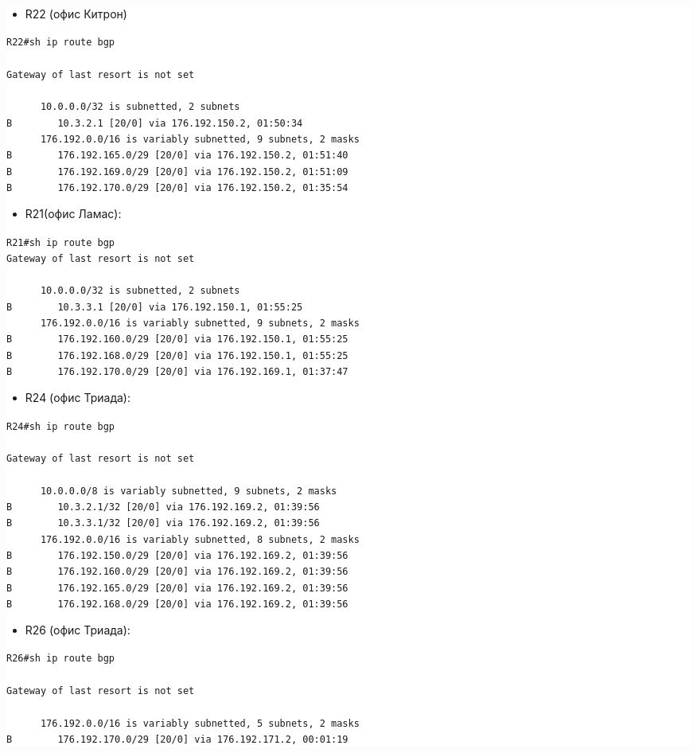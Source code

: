 * R22 (офис Китрон)
````
R22#sh ip route bgp

Gateway of last resort is not set

      10.0.0.0/32 is subnetted, 2 subnets
B        10.3.2.1 [20/0] via 176.192.150.2, 01:50:34
      176.192.0.0/16 is variably subnetted, 9 subnets, 2 masks
B        176.192.165.0/29 [20/0] via 176.192.150.2, 01:51:40
B        176.192.169.0/29 [20/0] via 176.192.150.2, 01:51:09
B        176.192.170.0/29 [20/0] via 176.192.150.2, 01:35:54

````

* R21(офис Ламас):
````
R21#sh ip route bgp
Gateway of last resort is not set

      10.0.0.0/32 is subnetted, 2 subnets
B        10.3.3.1 [20/0] via 176.192.150.1, 01:55:25
      176.192.0.0/16 is variably subnetted, 9 subnets, 2 masks
B        176.192.160.0/29 [20/0] via 176.192.150.1, 01:55:25
B        176.192.168.0/29 [20/0] via 176.192.150.1, 01:55:25
B        176.192.170.0/29 [20/0] via 176.192.169.1, 01:37:47
````

* R24 (офис Триада):
````
R24#sh ip route bgp

Gateway of last resort is not set

      10.0.0.0/8 is variably subnetted, 9 subnets, 2 masks
B        10.3.2.1/32 [20/0] via 176.192.169.2, 01:39:56
B        10.3.3.1/32 [20/0] via 176.192.169.2, 01:39:56
      176.192.0.0/16 is variably subnetted, 8 subnets, 2 masks
B        176.192.150.0/29 [20/0] via 176.192.169.2, 01:39:56
B        176.192.160.0/29 [20/0] via 176.192.169.2, 01:39:56
B        176.192.165.0/29 [20/0] via 176.192.169.2, 01:39:56
B        176.192.168.0/29 [20/0] via 176.192.169.2, 01:39:56
````
* R26 (офис Триада):
````
R26#sh ip route bgp

Gateway of last resort is not set

      176.192.0.0/16 is variably subnetted, 5 subnets, 2 masks
B        176.192.170.0/29 [20/0] via 176.192.171.2, 00:01:19

````
